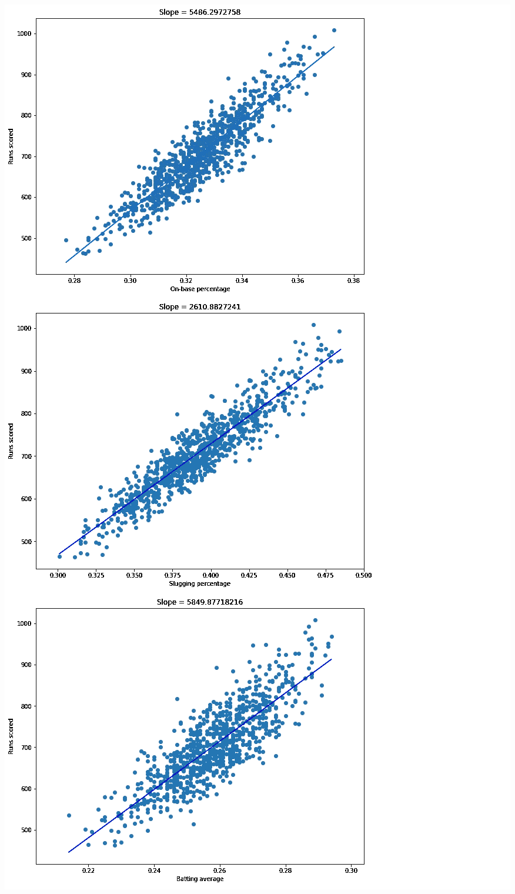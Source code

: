 ![](img/3f423b164542321a4e72e889afb54636.png)![](img/c71333af0f06bff66af0ec382638a477.png)![](img/f107026568842ae70a6026f1d6528989.png)